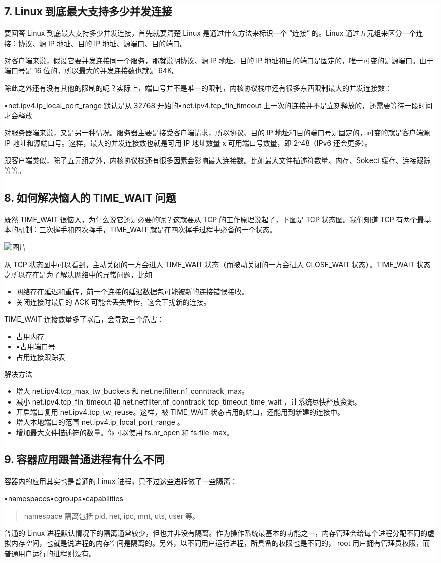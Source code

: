

## **7. Linux 到底最大支持多少并发连接**

要回答 Linux 到底最大支持多少并发连接，首先就要清楚 Linux 是通过什么方法来标识一个 “连接” 的。Linux 通过五元组来区分一个连接：协议、源 IP 地址、目的 IP 地址、源端口、目的端口。

对客户端来说，假设它要并发连接同一个服务，那就说明协议、源 IP 地址、目的 IP 地址和目的端口是固定的，唯一可变的是源端口。由于端口号是 16 位的，所以最大的并发连接数也就是 64K。

除此之外还有没有其他的限制的呢？实际上，端口号并不是唯一的限制，内核协议栈中还有很多东西限制最大的并发连接数：

•net.ipv4.ip_local_port_range 默认是从 32768 开始的•net.ipv4.tcp_fin_timeout 上一次的连接并不是立刻释放的，还需要等待一段时间才会释放

对服务器端来说，又是另一种情况。服务器主要是接受客户端请求，所以协议、目的 IP 地址和目的端口号是固定的，可变的就是客户端源 IP 地址和源端口号。这样，最大的并发连接数也就是可用 IP 地址数量 x 可用端口号数量，即 2^48（IPv6 还会更多）。

跟客户端类似，除了五元组之外，内核协议栈还有很多因素会影响最大连接数。比如最大文件描述符数量、内存、Sokect 缓存、连接跟踪等等。

## **8. 如何解决恼人的 TIME_WAIT 问题**

既然 TIME_WAIT 很恼人，为什么说它还是必要的呢？这就要从 TCP 的工作原理说起了，下图是 TCP 状态图。我们知道 TCP 有两个最基本的机制：三次握手和四次挥手，TIME_WAIT 就是在四次挥手过程中必备的一个状态。



![图片](640-20210121132619212.png)



从 TCP 状态图中可以看到，主动关闭的一方会进入 TIME_WAIT 状态（而被动关闭的一方会进入 CLOSE_WAIT 状态）。TIME_WAIT 状态之所以存在是为了解决网络中的异常问题，比如

- 网络存在延迟和重传，前一个连接的延迟数据包可能被新的连接错误接收。
- 关闭连接时最后的 ACK 可能会丢失重传，这会干扰新的连接。

TIME_WAIT 连接数量多了以后，会导致三个危害：

- 占用内存
- •占用端口号
- 占用连接跟踪表

解决方法

- 增大 net.ipv4.tcp_max_tw_buckets 和 net.netfilter.nf_conntrack_max。
- 减小 net.ipv4.tcp_fin_timeout 和 net.netfilter.nf_conntrack_tcp_timeout_time_wait ，让系统尽快释放资源。
- 开启端口复用 net.ipv4.tcp_tw_reuse。这样，被 TIME_WAIT 状态占用的端口，还能用到新建的连接中。
- 增大本地端口的范围 net.ipv4.ip_local_port_range 。
- 增加最大文件描述符的数量。你可以使用 fs.nr_open 和 fs.file-max。

## **9. 容器应用跟普通进程有什么不同**

容器内的应用其实也是普通的 Linux 进程，只不过这些进程做了一些隔离：

•namespaces•cgroups•capabilities

> namespace 隔离包括 pid, net, ipc, mnt, uts, user 等。

普通的 Linux 进程默认情况下的隔离通常较少，但也并非没有隔离。作为操作系统最基本的功能之一，内存管理会给每个进程分配不同的虚拟内存空间，也就是说进程的内存空间是隔离的。另外，以不同用户运行进程，所具备的权限也是不同的， root 用户拥有管理员权限，而普通用户运行的进程则没有。
